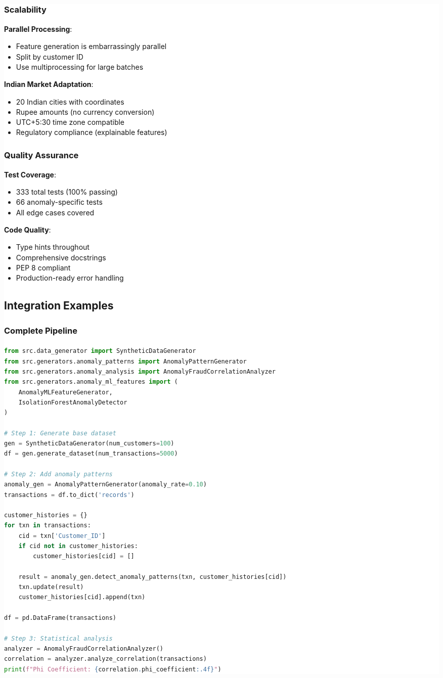 ### Scalability

**Parallel Processing**:
- Feature generation is embarrassingly parallel
- Split by customer ID
- Use multiprocessing for large batches

**Indian Market Adaptation**:
- 20 Indian cities with coordinates
- Rupee amounts (no currency conversion)
- UTC+5:30 time zone compatible
- Regulatory compliance (explainable features)

### Quality Assurance

**Test Coverage**:
- 333 total tests (100% passing)
- 66 anomaly-specific tests
- All edge cases covered

**Code Quality**:
- Type hints throughout
- Comprehensive docstrings
- PEP 8 compliant
- Production-ready error handling

## Integration Examples

### Complete Pipeline

```python
from src.data_generator import SyntheticDataGenerator
from src.generators.anomaly_patterns import AnomalyPatternGenerator
from src.generators.anomaly_analysis import AnomalyFraudCorrelationAnalyzer
from src.generators.anomaly_ml_features import (
    AnomalyMLFeatureGenerator,
    IsolationForestAnomalyDetector
)

# Step 1: Generate base dataset
gen = SyntheticDataGenerator(num_customers=100)
df = gen.generate_dataset(num_transactions=5000)

# Step 2: Add anomaly patterns
anomaly_gen = AnomalyPatternGenerator(anomaly_rate=0.10)
transactions = df.to_dict('records')

customer_histories = {}
for txn in transactions:
    cid = txn['Customer_ID']
    if cid not in customer_histories:
        customer_histories[cid] = []
    
    result = anomaly_gen.detect_anomaly_patterns(txn, customer_histories[cid])
    txn.update(result)
    customer_histories[cid].append(txn)

df = pd.DataFrame(transactions)

# Step 3: Statistical analysis
analyzer = AnomalyFraudCorrelationAnalyzer()
correlation = analyzer.analyze_correlation(transactions)
print(f"Phi Coefficient: {correlation.phi_coefficient:.4f}")

```